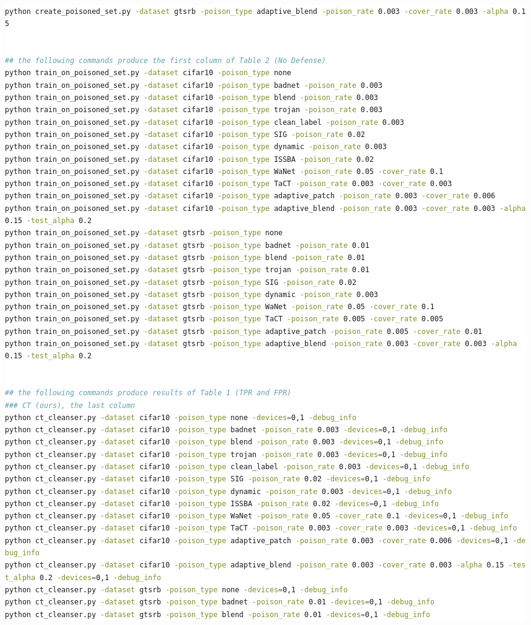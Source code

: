 ```bash
python create_poisoned_set.py -dataset gtsrb -poison_type adaptive_blend -poison_rate 0.003 -cover_rate 0.003 -alpha 0.15


## the following commands produce the first column of Table 2 (No Defense)
python train_on_poisoned_set.py -dataset cifar10 -poison_type none
python train_on_poisoned_set.py -dataset cifar10 -poison_type badnet -poison_rate 0.003
python train_on_poisoned_set.py -dataset cifar10 -poison_type blend -poison_rate 0.003
python train_on_poisoned_set.py -dataset cifar10 -poison_type trojan -poison_rate 0.003
python train_on_poisoned_set.py -dataset cifar10 -poison_type clean_label -poison_rate 0.003
python train_on_poisoned_set.py -dataset cifar10 -poison_type SIG -poison_rate 0.02
python train_on_poisoned_set.py -dataset cifar10 -poison_type dynamic -poison_rate 0.003
python train_on_poisoned_set.py -dataset cifar10 -poison_type ISSBA -poison_rate 0.02
python train_on_poisoned_set.py -dataset cifar10 -poison_type WaNet -poison_rate 0.05 -cover_rate 0.1
python train_on_poisoned_set.py -dataset cifar10 -poison_type TaCT -poison_rate 0.003 -cover_rate 0.003
python train_on_poisoned_set.py -dataset cifar10 -poison_type adaptive_patch -poison_rate 0.003 -cover_rate 0.006
python train_on_poisoned_set.py -dataset cifar10 -poison_type adaptive_blend -poison_rate 0.003 -cover_rate 0.003 -alpha 0.15 -test_alpha 0.2
python train_on_poisoned_set.py -dataset gtsrb -poison_type none
python train_on_poisoned_set.py -dataset gtsrb -poison_type badnet -poison_rate 0.01
python train_on_poisoned_set.py -dataset gtsrb -poison_type blend -poison_rate 0.01
python train_on_poisoned_set.py -dataset gtsrb -poison_type trojan -poison_rate 0.01
python train_on_poisoned_set.py -dataset gtsrb -poison_type SIG -poison_rate 0.02
python train_on_poisoned_set.py -dataset gtsrb -poison_type dynamic -poison_rate 0.003
python train_on_poisoned_set.py -dataset gtsrb -poison_type WaNet -poison_rate 0.05 -cover_rate 0.1
python train_on_poisoned_set.py -dataset gtsrb -poison_type TaCT -poison_rate 0.005 -cover_rate 0.005
python train_on_poisoned_set.py -dataset gtsrb -poison_type adaptive_patch -poison_rate 0.005 -cover_rate 0.01
python train_on_poisoned_set.py -dataset gtsrb -poison_type adaptive_blend -poison_rate 0.003 -cover_rate 0.003 -alpha 0.15 -test_alpha 0.2


## the following commands produce results of Table 1 (TPR and FPR)
### CT (ours), the last column
python ct_cleanser.py -dataset cifar10 -poison_type none -devices=0,1 -debug_info
python ct_cleanser.py -dataset cifar10 -poison_type badnet -poison_rate 0.003 -devices=0,1 -debug_info
python ct_cleanser.py -dataset cifar10 -poison_type blend -poison_rate 0.003 -devices=0,1 -debug_info
python ct_cleanser.py -dataset cifar10 -poison_type trojan -poison_rate 0.003 -devices=0,1 -debug_info
python ct_cleanser.py -dataset cifar10 -poison_type clean_label -poison_rate 0.003 -devices=0,1 -debug_info
python ct_cleanser.py -dataset cifar10 -poison_type SIG -poison_rate 0.02 -devices=0,1 -debug_info
python ct_cleanser.py -dataset cifar10 -poison_type dynamic -poison_rate 0.003 -devices=0,1 -debug_info
python ct_cleanser.py -dataset cifar10 -poison_type ISSBA -poison_rate 0.02 -devices=0,1 -debug_info
python ct_cleanser.py -dataset cifar10 -poison_type WaNet -poison_rate 0.05 -cover_rate 0.1 -devices=0,1 -debug_info
python ct_cleanser.py -dataset cifar10 -poison_type TaCT -poison_rate 0.003 -cover_rate 0.003 -devices=0,1 -debug_info
python ct_cleanser.py -dataset cifar10 -poison_type adaptive_patch -poison_rate 0.003 -cover_rate 0.006 -devices=0,1 -debug_info
python ct_cleanser.py -dataset cifar10 -poison_type adaptive_blend -poison_rate 0.003 -cover_rate 0.003 -alpha 0.15 -test_alpha 0.2 -devices=0,1 -debug_info
python ct_cleanser.py -dataset gtsrb -poison_type none -devices=0,1 -debug_info
python ct_cleanser.py -dataset gtsrb -poison_type badnet -poison_rate 0.01 -devices=0,1 -debug_info
python ct_cleanser.py -dataset gtsrb -poison_type blend -poison_rate 0.01 -devices=0,1 -debug_info
```